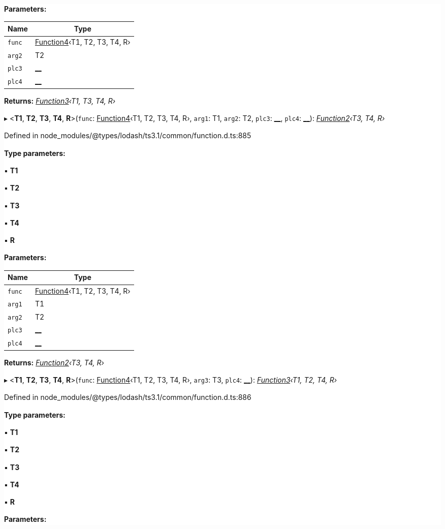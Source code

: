 **Parameters:**

Name | Type |
------ | ------ |
`func` | [Function4](../modules/____index_.md#function4)‹T1, T2, T3, T4, R› |
`arg2` | T2 |
`plc3` | [__](../modules/____index_.md#__) |
`plc4` | [__](../modules/____index_.md#__) |

**Returns:** *[Function3](../modules/____index_.md#function3)‹T1, T3, T4, R›*

▸ <**T1**, **T2**, **T3**, **T4**, **R**>(`func`: [Function4](../modules/____index_.md#function4)‹T1, T2, T3, T4, R›, `arg1`: T1, `arg2`: T2, `plc3`: [__](../modules/____index_.md#__), `plc4`: [__](../modules/____index_.md#__)): *[Function2](../modules/____index_.md#function2)‹T3, T4, R›*

Defined in node_modules/@types/lodash/ts3.1/common/function.d.ts:885

**Type parameters:**

▪ **T1**

▪ **T2**

▪ **T3**

▪ **T4**

▪ **R**

**Parameters:**

Name | Type |
------ | ------ |
`func` | [Function4](../modules/____index_.md#function4)‹T1, T2, T3, T4, R› |
`arg1` | T1 |
`arg2` | T2 |
`plc3` | [__](../modules/____index_.md#__) |
`plc4` | [__](../modules/____index_.md#__) |

**Returns:** *[Function2](../modules/____index_.md#function2)‹T3, T4, R›*

▸ <**T1**, **T2**, **T3**, **T4**, **R**>(`func`: [Function4](../modules/____index_.md#function4)‹T1, T2, T3, T4, R›, `arg3`: T3, `plc4`: [__](../modules/____index_.md#__)): *[Function3](../modules/____index_.md#function3)‹T1, T2, T4, R›*

Defined in node_modules/@types/lodash/ts3.1/common/function.d.ts:886

**Type parameters:**

▪ **T1**

▪ **T2**

▪ **T3**

▪ **T4**

▪ **R**

**Parameters:**
